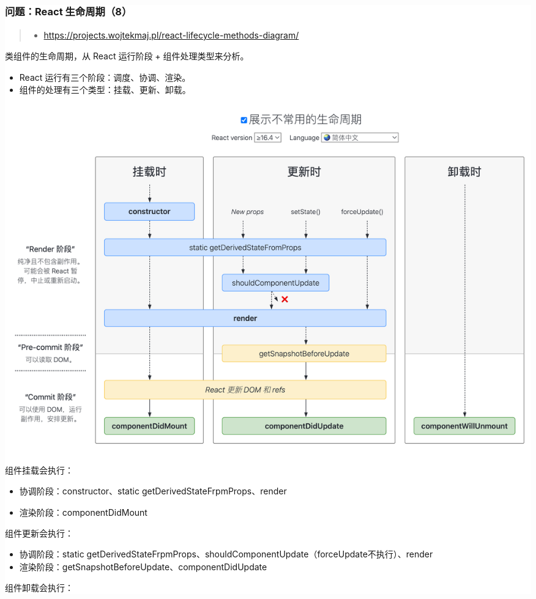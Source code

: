 



### 问题：React 生命周期（8）

> - https://projects.wojtekmaj.pl/react-lifecycle-methods-diagram/

类组件的生命周期，从 React 运行阶段 + 组件处理类型来分析。

- React 运行有三个阶段：调度、协调、渲染。
- 组件的处理有三个类型：挂载、更新、卸载。

![截屏2022-08-08 15.34.10](images/React_Note.assets/%E6%88%AA%E5%B1%8F2022-08-08%2015.34.10.png)

组件挂载会执行：

- 协调阶段：constructor、static getDerivedStateFrpmProps、render

- 渲染阶段：componentDidMount

组件更新会执行：

- 协调阶段：static getDerivedStateFrpmProps、shouldComponentUpdate（forceUpdate不执行）、render
- 渲染阶段：getSnapshotBeforeUpdate、componentDidUpdate

组件卸载会执行：
